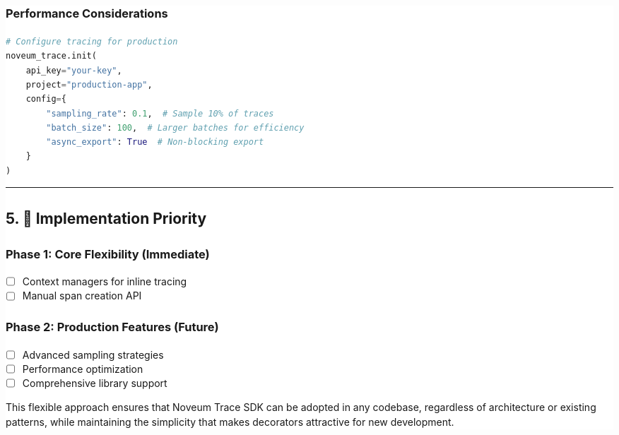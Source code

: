 ### Performance Considerations

```python
# Configure tracing for production
noveum_trace.init(
    api_key="your-key",
    project="production-app",
    config={
        "sampling_rate": 0.1,  # Sample 10% of traces
        "batch_size": 100,  # Larger batches for efficiency
        "async_export": True  # Non-blocking export
    }
)
```

---

## 5. 🚀 Implementation Priority

### Phase 1: Core Flexibility (Immediate)
- [ ] Context managers for inline tracing
- [ ] Manual span creation API

### Phase 2: Production Features (Future)
- [ ] Advanced sampling strategies
- [ ] Performance optimization
- [ ] Comprehensive library support

This flexible approach ensures that Noveum Trace SDK can be adopted in any codebase, regardless of architecture or existing patterns, while maintaining the simplicity that makes decorators attractive for new development.
